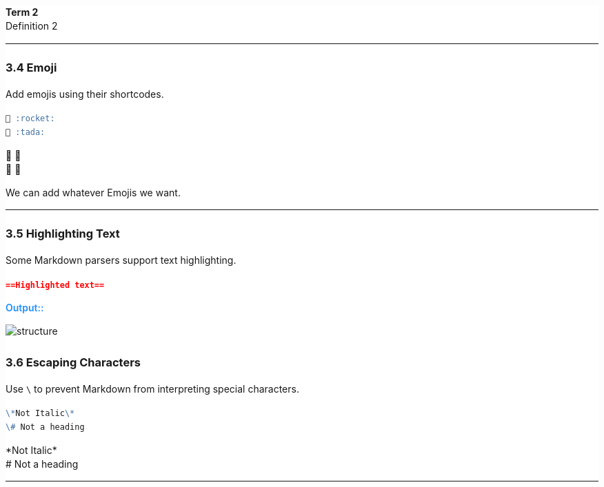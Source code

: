 **Term 2**  
Definition 2

---

### **3.4 Emoji**
Add emojis using their shortcodes.
```markdown
🚀 :rocket:
🎉 :tada:
```
🚀 :rocket:  
🎉 :tada:

We can add whatever Emojis we want.

---

### **3.5 Highlighting Text**
Some Markdown parsers support text highlighting.
```markdown
==Highlighted text==
```
<span style="color:DodgerBlue; font-weight: 600;"> Output:: </span>

![structure](/docs/images/project/structure.png)

### **3.6 Escaping Characters**
Use `\` to prevent Markdown from interpreting special characters.
```markdown
\*Not Italic\*
\# Not a heading
```
\*Not Italic\*  
\# Not a heading

---

